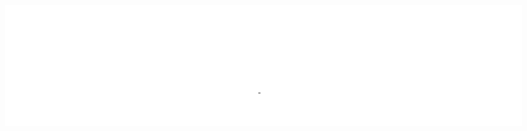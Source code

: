 <a href="https://github.com/esatterwhite">
  <img align="center" width="49%" src="./header.svg" />
</a>
<br/>
<a href="https://github.com/esatterwhite">
  <img align="center" width="49%" src="./repositories.svg" />
</a>
<a href="https://github.com/esatterwhite">
  <img align="center" width="49%" src="./acti_comm.svg" />
</a>

<a href="https://github.com/esatterwhite">